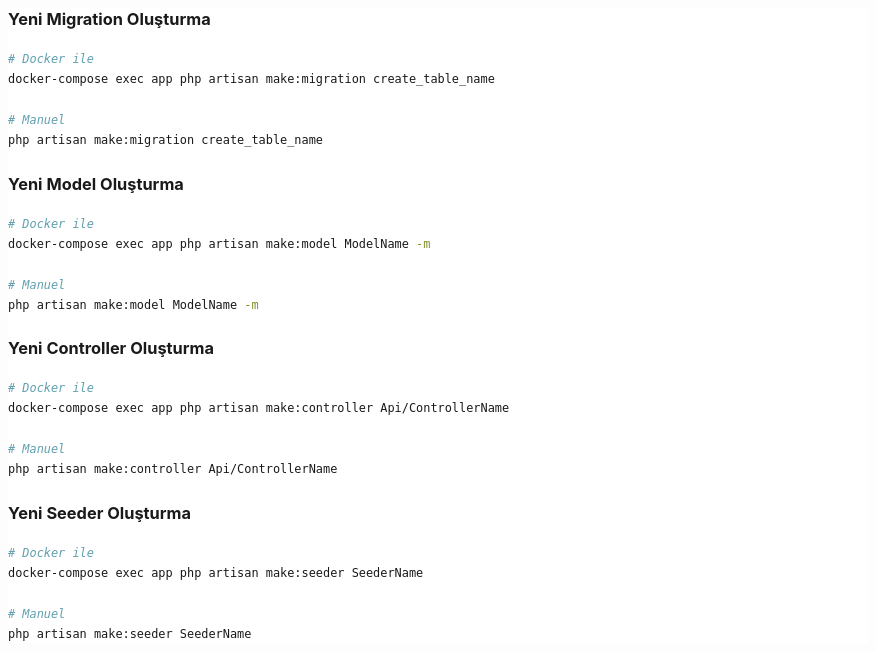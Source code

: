 ### Yeni Migration Oluşturma
```bash
# Docker ile
docker-compose exec app php artisan make:migration create_table_name

# Manuel
php artisan make:migration create_table_name
```

### Yeni Model Oluşturma
```bash
# Docker ile
docker-compose exec app php artisan make:model ModelName -m

# Manuel
php artisan make:model ModelName -m
```

### Yeni Controller Oluşturma
```bash
# Docker ile
docker-compose exec app php artisan make:controller Api/ControllerName

# Manuel
php artisan make:controller Api/ControllerName
```

### Yeni Seeder Oluşturma
```bash
# Docker ile
docker-compose exec app php artisan make:seeder SeederName

# Manuel
php artisan make:seeder SeederName
```


